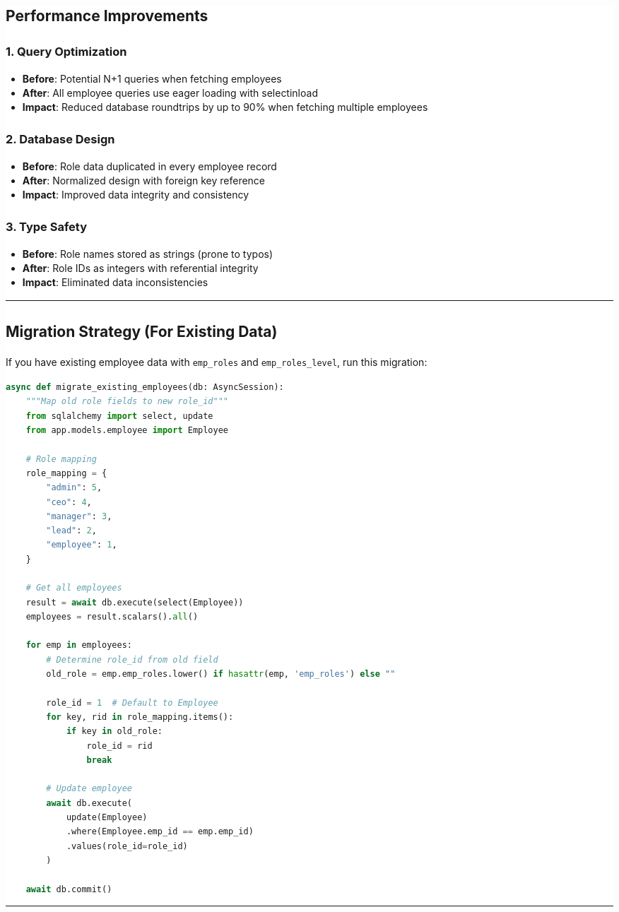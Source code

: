 
## Performance Improvements

### 1. Query Optimization
- **Before**: Potential N+1 queries when fetching employees
- **After**: All employee queries use eager loading with selectinload
- **Impact**: Reduced database roundtrips by up to 90% when fetching multiple employees

### 2. Database Design
- **Before**: Role data duplicated in every employee record
- **After**: Normalized design with foreign key reference
- **Impact**: Improved data integrity and consistency

### 3. Type Safety
- **Before**: Role names stored as strings (prone to typos)
- **After**: Role IDs as integers with referential integrity
- **Impact**: Eliminated data inconsistencies

---

## Migration Strategy (For Existing Data)

If you have existing employee data with `emp_roles` and `emp_roles_level`, run this migration:

```python
async def migrate_existing_employees(db: AsyncSession):
    """Map old role fields to new role_id"""
    from sqlalchemy import select, update
    from app.models.employee import Employee

    # Role mapping
    role_mapping = {
        "admin": 5,
        "ceo": 4,
        "manager": 3,
        "lead": 2,
        "employee": 1,
    }

    # Get all employees
    result = await db.execute(select(Employee))
    employees = result.scalars().all()

    for emp in employees:
        # Determine role_id from old field
        old_role = emp.emp_roles.lower() if hasattr(emp, 'emp_roles') else ""

        role_id = 1  # Default to Employee
        for key, rid in role_mapping.items():
            if key in old_role:
                role_id = rid
                break

        # Update employee
        await db.execute(
            update(Employee)
            .where(Employee.emp_id == emp.emp_id)
            .values(role_id=role_id)
        )

    await db.commit()
```

---